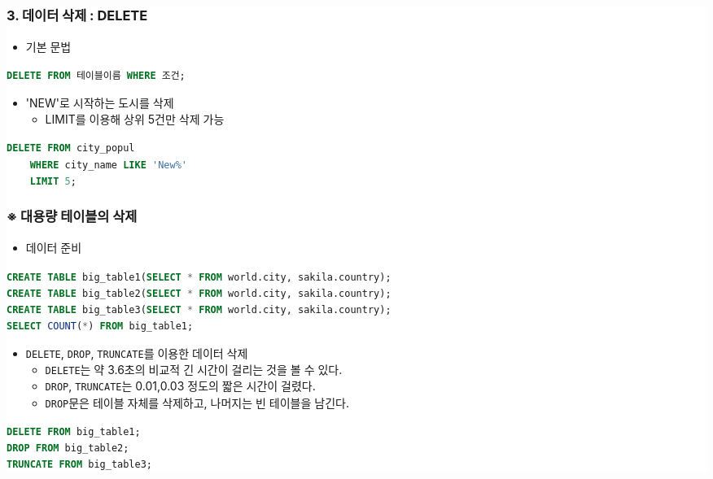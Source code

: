 ### 3. 데이터 삭제 : DELETE

- 기본 문법

```SQL
DELETE FROM 테이블이름 WHERE 조건;
```

- 'NEW'로 시작하는 도시를 삭제
  - LIMIT를 이용해 상위 5건만 삭제 가능

```SQL
DELETE FROM city_popul
	WHERE city_name LIKE 'New%'
	LIMIT 5;
```

### ※ 대용량 테이블의 삭제

- 데이터 준비

```SQL
CREATE TABLE big_table1(SELECT * FROM world.city, sakila.country);
CREATE TABLE big_table2(SELECT * FROM world.city, sakila.country);
CREATE TABLE big_table3(SELECT * FROM world.city, sakila.country);
SELECT COUNT(*) FROM big_table1;
```

- `DELETE`, `DROP`, `TRUNCATE`를 이용한 데이터 삭제
  - `DELETE`는 약 3.6초의 비교적 긴 시간이 걸리는 것을 볼 수 있다.
  - `DROP`, `TRUNCATE`는 0.01,0.03 정도의 짧은 시간이 걸렸다.
  - `DROP`문은 테이블 자체를 삭제하고, 나머지는 빈 테이블을 남긴다.

```SQL
DELETE FROM big_table1;
DROP FROM big_table2;
TRUNCATE FROM big_table3;
```



